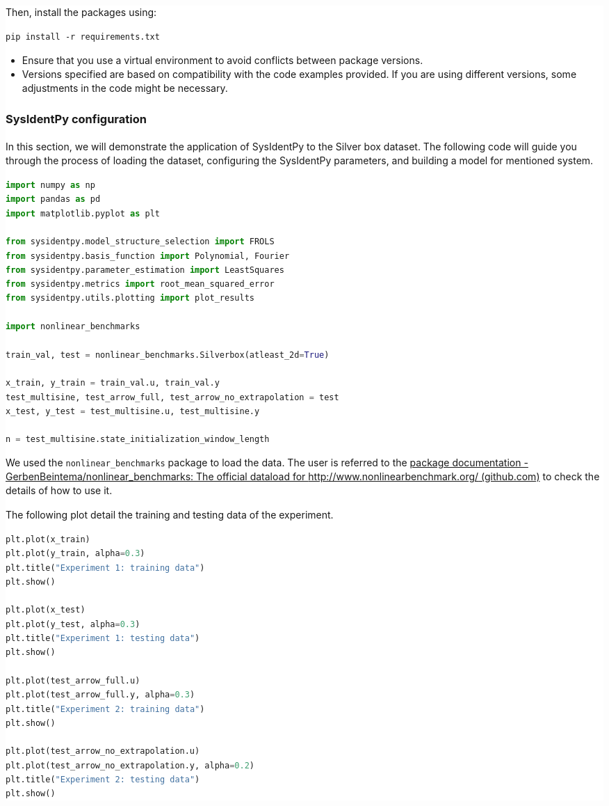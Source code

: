 Then, install the packages using:

```
pip install -r requirements.txt
```

- Ensure that you use a virtual environment to avoid conflicts between package versions.
- Versions specified are based on compatibility with the code examples provided. If you are using different versions, some adjustments in the code might be necessary.

### SysIdentPy configuration

In this section, we will demonstrate the application of SysIdentPy to the Silver box dataset.  The following code will guide you through the process of loading the dataset, configuring the SysIdentPy parameters, and building a model for mentioned system.

```python
import numpy as np
import pandas as pd
import matplotlib.pyplot as plt

from sysidentpy.model_structure_selection import FROLS
from sysidentpy.basis_function import Polynomial, Fourier
from sysidentpy.parameter_estimation import LeastSquares
from sysidentpy.metrics import root_mean_squared_error
from sysidentpy.utils.plotting import plot_results

import nonlinear_benchmarks

train_val, test = nonlinear_benchmarks.Silverbox(atleast_2d=True)

x_train, y_train = train_val.u, train_val.y
test_multisine, test_arrow_full, test_arrow_no_extrapolation = test
x_test, y_test = test_multisine.u, test_multisine.y

n = test_multisine.state_initialization_window_length
```

We used the `nonlinear_benchmarks` package to load the data. The user is referred to the [package documentation - GerbenBeintema/nonlinear_benchmarks: The official dataload for http://www.nonlinearbenchmark.org/ (github.com)](https://github.com/GerbenBeintema/nonlinear_benchmarks/tree/master) to check the details of how to use it.

The following plot detail the training and testing data of the experiment.

```python
plt.plot(x_train)
plt.plot(y_train, alpha=0.3)
plt.title("Experiment 1: training data")
plt.show()

plt.plot(x_test)
plt.plot(y_test, alpha=0.3)
plt.title("Experiment 1: testing data")
plt.show()

plt.plot(test_arrow_full.u)
plt.plot(test_arrow_full.y, alpha=0.3)
plt.title("Experiment 2: training data")
plt.show()

plt.plot(test_arrow_no_extrapolation.u)
plt.plot(test_arrow_no_extrapolation.y, alpha=0.2)
plt.title("Experiment 2: testing data")
plt.show()
```
